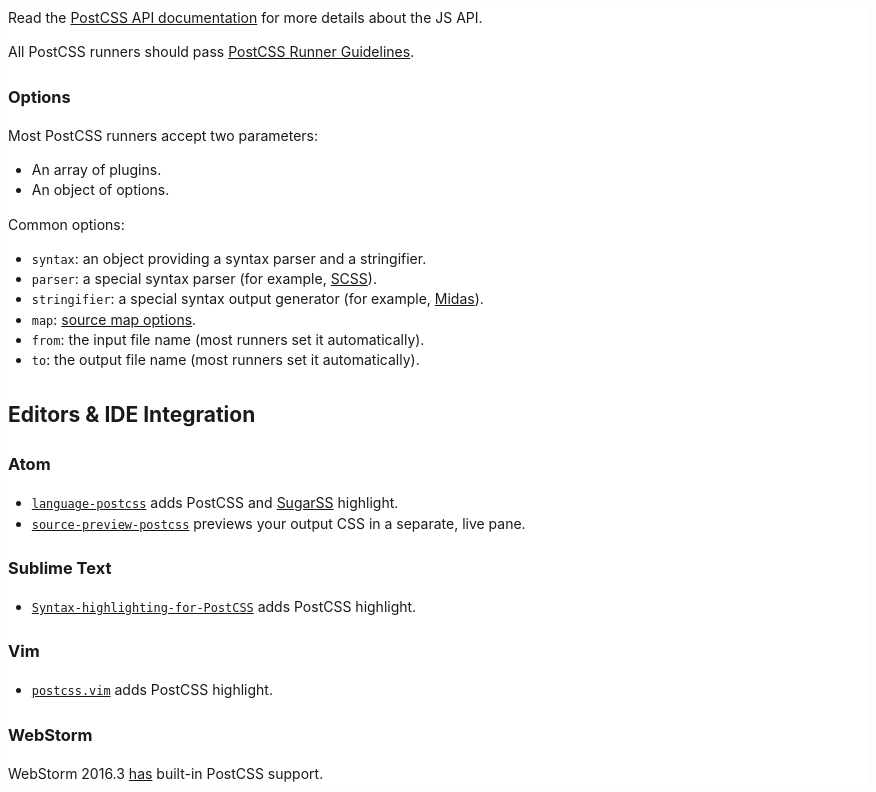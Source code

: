 Read the [PostCSS API documentation] for more details about the JS API.

All PostCSS runners should pass [PostCSS Runner Guidelines].

[PostCSS Runner Guidelines]: https://github.com/postcss/postcss/blob/master/docs/guidelines/runner.md
[PostCSS API documentation]: http://api.postcss.org/postcss.html

### Options

Most PostCSS runners accept two parameters:

* An array of plugins.
* An object of options.

Common options:

* `syntax`: an object providing a syntax parser and a stringifier.
* `parser`: a special syntax parser (for example, [SCSS]).
* `stringifier`: a special syntax output generator (for example, [Midas]).
* `map`: [source map options].
* `from`: the input file name (most runners set it automatically).
* `to`: the output file name (most runners set it automatically).

[source map options]: https://github.com/postcss/postcss/blob/master/docs/source-maps.md
[Midas]:              https://github.com/ben-eb/midas
[SCSS]:               https://github.com/postcss/postcss-scss

## Editors & IDE Integration

### Atom

* [`language-postcss`] adds PostCSS and [SugarSS] highlight.
* [`source-preview-postcss`] previews your output CSS in a separate, live pane.

[SugarSS]: https://github.com/postcss/sugarss

### Sublime Text

* [`Syntax-highlighting-for-PostCSS`] adds PostCSS highlight.

[`Syntax-highlighting-for-PostCSS`]: https://github.com/hudochenkov/Syntax-highlighting-for-PostCSS
[`source-preview-postcss`]:          https://atom.io/packages/source-preview-postcss
[`language-postcss`]:                https://atom.io/packages/language-postcss

### Vim

* [`postcss.vim`] adds PostCSS highlight.

[`postcss.vim`]: https://github.com/stephenway/postcss.vim

### WebStorm

WebStorm 2016.3 [has] built-in PostCSS support.

[has]: https://blog.jetbrains.com/webstorm/2016/08/webstorm-2016-3-early-access-preview/


[chat-img]: https://img.shields.io/badge/Gitter-Join_the_PostCSS_chat-brightgreen.svg
[chat]:     https://gitter.im/postcss/postcss
[Abstract Syntax Tree]: https://en.wikipedia.org/wiki/Abstract_syntax_tree
[Autoprefixer]:         https://github.com/postcss/autoprefixer
[plugins]:              https://github.com/postcss/postcss#plugins
[searchable catalog]: http://postcss.parts
[plugins list]:       https://github.com/postcss/postcss/blob/master/docs/plugins.md
[PostCSS plugin development]:   https://github.com/postcss/postcss/blob/master/docs/writing-a-plugin.md
[`postcss-inline-svg`]:         https://github.com/TrySound/postcss-inline-svg
[`postcss-preset-env`]:         https://github.com/jonathantneal/postcss-preset-env
[`react-css-modules`]:          https://github.com/gajus/react-css-modules
[`postcss-autoreset`]:          https://github.com/maximkoretskiy/postcss-autoreset
[`postcss-write-svg`]:          https://github.com/jonathantneal/postcss-write-svg
[`postcss-utilities`]:          https://github.com/ismamz/postcss-utilities
[`postcss-initial`]:            https://github.com/maximkoretskiy/postcss-initial
[`postcss-sprites`]:            https://github.com/2createStudio/postcss-sprites
[`postcss-modules`]:            https://github.com/outpunk/postcss-modules
[`postcss-sorting`]:            https://github.com/hudochenkov/postcss-sorting
[`postcss-assets`]:             https://github.com/assetsjs/postcss-assets
[`font-magician`]:              https://github.com/jonathantneal/postcss-font-magician
[`autoprefixer`]:               https://github.com/postcss/autoprefixer
[`cq-prolyfill`]:               https://github.com/ausi/cq-prolyfill
[`postcss-rtl`]:                https://github.com/vkalinichev/postcss-rtl
[`postcss-use`]:                https://github.com/postcss/postcss-use
[`css-modules`]:                https://github.com/css-modules/css-modules
[`colorguard`]:                 https://github.com/SlexAxton/css-colorguard
[`stylelint`]:                  https://github.com/stylelint/stylelint
[`stylefmt`]:                   https://github.com/morishitter/stylefmt
[`cssnano`]:                    http://cssnano.co
[`precss`]:                     https://github.com/jonathantneal/precss
[`doiuse`]:                     https://github.com/anandthakker/doiuse
[`rtlcss`]:                     https://github.com/MohammadYounes/rtlcss
[`short`]:                      https://github.com/jonathantneal/postcss-short
[`lost`]:                       https://github.com/peterramsing/lost
[`postcss-less-engine`]: https://github.com/Crunch/postcss-less
[`postcss-safe-parser`]: https://github.com/postcss/postcss-safe-parser
[`postcss-syntax`]:      https://github.com/gucong3000/postcss-syntax
[`postcss-html`]:        https://github.com/gucong3000/postcss-html
[`postcss-markdown`]:    https://github.com/gucong3000/postcss-markdown
[`postcss-jsx`]:         https://github.com/gucong3000/postcss-jsx
[`postcss-styled`]:      https://github.com/gucong3000/postcss-styled
[`postcss-scss`]:        https://github.com/postcss/postcss-scss
[`postcss-sass`]:        https://github.com/AleshaOleg/postcss-sass
[`postcss-less`]:        https://github.com/webschik/postcss-less
[`postcss-js`]:          https://github.com/postcss/postcss-js
[`sugarss`]:             https://github.com/postcss/sugarss
[`midas`]:               https://github.com/ben-eb/midas
[Select plugins]: http://postcss.parts
[`postcss-loader`]: https://github.com/postcss/postcss-loader
[`astroturf`]: https://github.com/4Catalyzer/astroturf
[`gulp-sourcemaps`]: https://github.com/floridoo/gulp-sourcemaps
[`gulp-postcss`]:    https://github.com/postcss/gulp-postcss
[`postcss-cli`]: https://github.com/postcss/postcss-cli
[`postcss-js`]: https://github.com/postcss/postcss-js
[Browserify]:   http://browserify.org/
[CSS-in-JS]:    https://github.com/MicheleBertoli/css-in-js
[webpack]:      https://webpack.github.io/